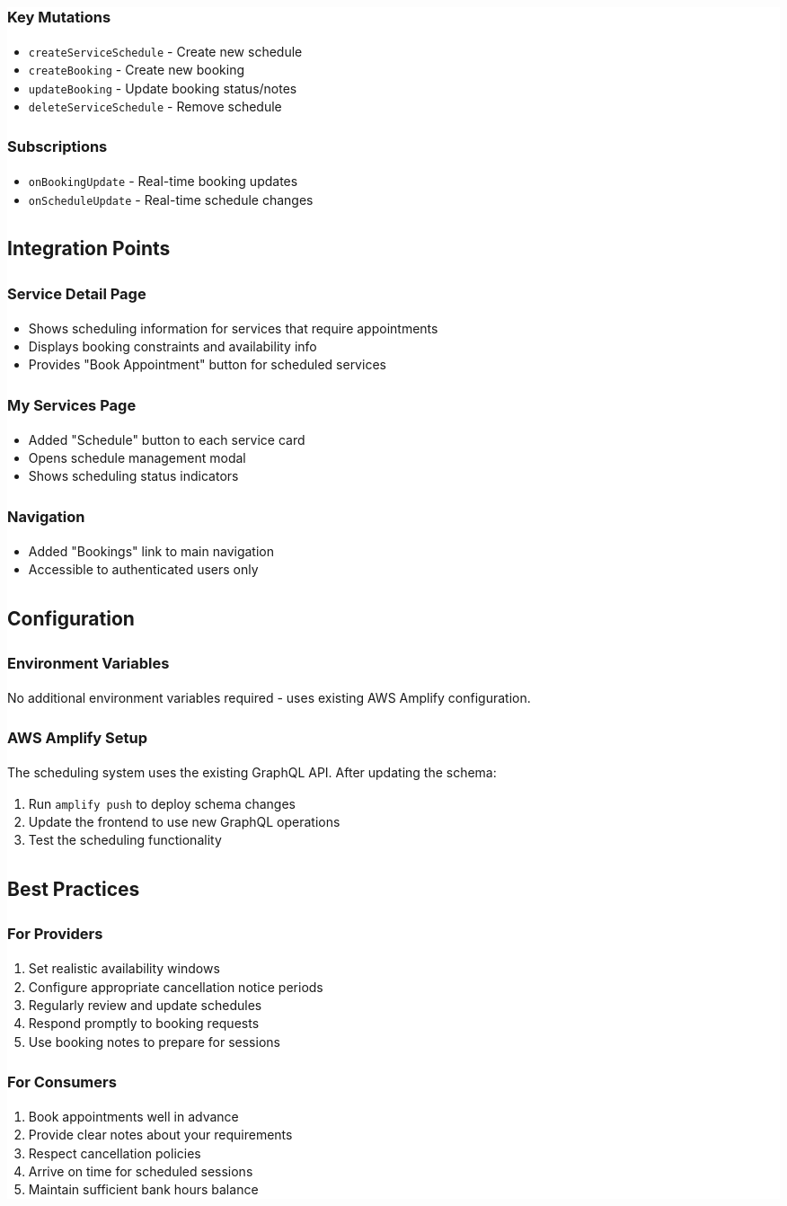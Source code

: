 ### Key Mutations
- `createServiceSchedule` - Create new schedule
- `createBooking` - Create new booking
- `updateBooking` - Update booking status/notes
- `deleteServiceSchedule` - Remove schedule

### Subscriptions
- `onBookingUpdate` - Real-time booking updates
- `onScheduleUpdate` - Real-time schedule changes

## Integration Points

### Service Detail Page
- Shows scheduling information for services that require appointments
- Displays booking constraints and availability info
- Provides "Book Appointment" button for scheduled services

### My Services Page
- Added "Schedule" button to each service card
- Opens schedule management modal
- Shows scheduling status indicators

### Navigation
- Added "Bookings" link to main navigation
- Accessible to authenticated users only

## Configuration

### Environment Variables
No additional environment variables required - uses existing AWS Amplify configuration.

### AWS Amplify Setup
The scheduling system uses the existing GraphQL API. After updating the schema:

1. Run `amplify push` to deploy schema changes
2. Update the frontend to use new GraphQL operations
3. Test the scheduling functionality

## Best Practices

### For Providers
1. Set realistic availability windows
2. Configure appropriate cancellation notice periods
3. Regularly review and update schedules
4. Respond promptly to booking requests
5. Use booking notes to prepare for sessions

### For Consumers
1. Book appointments well in advance
2. Provide clear notes about your requirements
3. Respect cancellation policies
4. Arrive on time for scheduled sessions
5. Maintain sufficient bank hours balance
